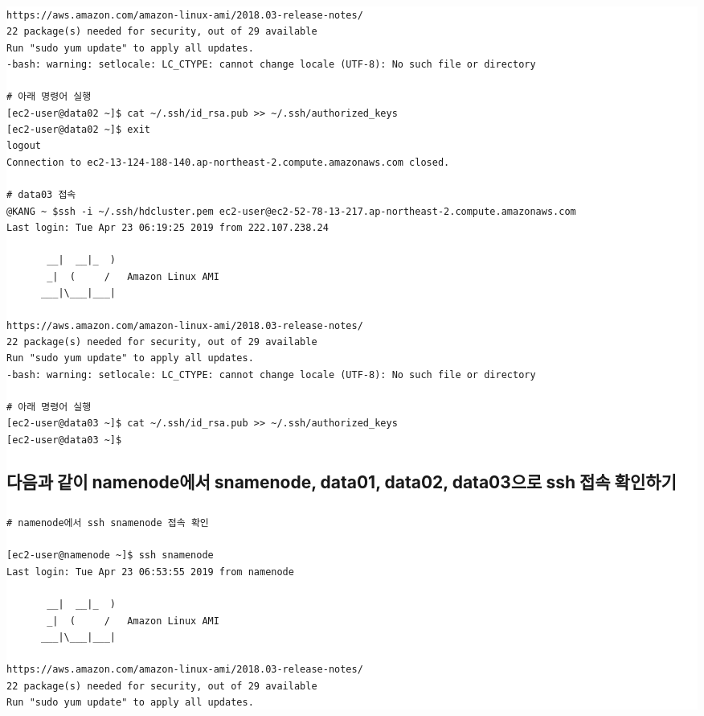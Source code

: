     https://aws.amazon.com/amazon-linux-ami/2018.03-release-notes/
    22 package(s) needed for security, out of 29 available
    Run "sudo yum update" to apply all updates.
    -bash: warning: setlocale: LC_CTYPE: cannot change locale (UTF-8): No such file or directory
      
    # 아래 명령어 실행
    [ec2-user@data02 ~]$ cat ~/.ssh/id_rsa.pub >> ~/.ssh/authorized_keys
    [ec2-user@data02 ~]$ exit
    logout
    Connection to ec2-13-124-188-140.ap-northeast-2.compute.amazonaws.com closed.
    
    # data03 접속  
    @KANG ~ $ssh -i ~/.ssh/hdcluster.pem ec2-user@ec2-52-78-13-217.ap-northeast-2.compute.amazonaws.com
    Last login: Tue Apr 23 06:19:25 2019 from 222.107.238.24
    
           __|  __|_  )
           _|  (     /   Amazon Linux AMI
          ___|\___|___|
    
    https://aws.amazon.com/amazon-linux-ami/2018.03-release-notes/
    22 package(s) needed for security, out of 29 available
    Run "sudo yum update" to apply all updates.
    -bash: warning: setlocale: LC_CTYPE: cannot change locale (UTF-8): No such file or directory
 
    # 아래 명령어 실행
    [ec2-user@data03 ~]$ cat ~/.ssh/id_rsa.pub >> ~/.ssh/authorized_keys
    [ec2-user@data03 ~]$ 










## 다음과 같이 namenode에서 snamenode, data01, data02, data03으로 ssh 접속 확인하기
###
    # namenode에서 ssh snamenode 접속 확인
    
    [ec2-user@namenode ~]$ ssh snamenode
    Last login: Tue Apr 23 06:53:55 2019 from namenode
    
           __|  __|_  )
           _|  (     /   Amazon Linux AMI
          ___|\___|___|
    
    https://aws.amazon.com/amazon-linux-ami/2018.03-release-notes/
    22 package(s) needed for security, out of 29 available
    Run "sudo yum update" to apply all updates.
    